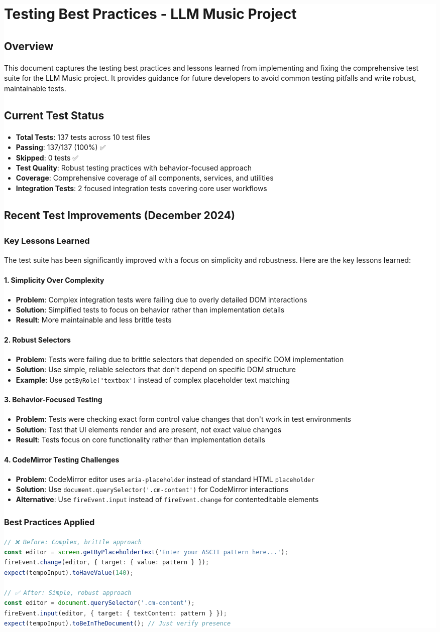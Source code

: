 # Testing Best Practices - LLM Music Project

## Overview

This document captures the testing best practices and lessons learned from implementing and fixing the comprehensive test suite for the LLM Music project. It provides guidance for future developers to avoid common testing pitfalls and write robust, maintainable tests.

## Current Test Status

- **Total Tests**: 137 tests across 10 test files
- **Passing**: 137/137 (100%) ✅
- **Skipped**: 0 tests ✅
- **Test Quality**: Robust testing practices with behavior-focused approach
- **Coverage**: Comprehensive coverage of all components, services, and utilities
- **Integration Tests**: 2 focused integration tests covering core user workflows

## Recent Test Improvements (December 2024)

### Key Lessons Learned

The test suite has been significantly improved with a focus on simplicity and robustness. Here are the key lessons learned:

#### 1. **Simplicity Over Complexity**
- **Problem**: Complex integration tests were failing due to overly detailed DOM interactions
- **Solution**: Simplified tests to focus on behavior rather than implementation details
- **Result**: More maintainable and less brittle tests

#### 2. **Robust Selectors**
- **Problem**: Tests were failing due to brittle selectors that depended on specific DOM implementation
- **Solution**: Use simple, reliable selectors that don't depend on specific DOM structure
- **Example**: Use `getByRole('textbox')` instead of complex placeholder text matching

#### 3. **Behavior-Focused Testing**
- **Problem**: Tests were checking exact form control value changes that don't work in test environments
- **Solution**: Test that UI elements render and are present, not exact value changes
- **Result**: Tests focus on core functionality rather than implementation details

#### 4. **CodeMirror Testing Challenges**
- **Problem**: CodeMirror editor uses `aria-placeholder` instead of standard HTML `placeholder`
- **Solution**: Use `document.querySelector('.cm-content')` for CodeMirror interactions
- **Alternative**: Use `fireEvent.input` instead of `fireEvent.change` for contenteditable elements

### Best Practices Applied

```typescript
// ❌ Before: Complex, brittle approach
const editor = screen.getByPlaceholderText('Enter your ASCII pattern here...');
fireEvent.change(editor, { target: { value: pattern } });
expect(tempoInput).toHaveValue(140);

// ✅ After: Simple, robust approach
const editor = document.querySelector('.cm-content');
fireEvent.input(editor, { target: { textContent: pattern } });
expect(tempoInput).toBeInTheDocument(); // Just verify presence
```
